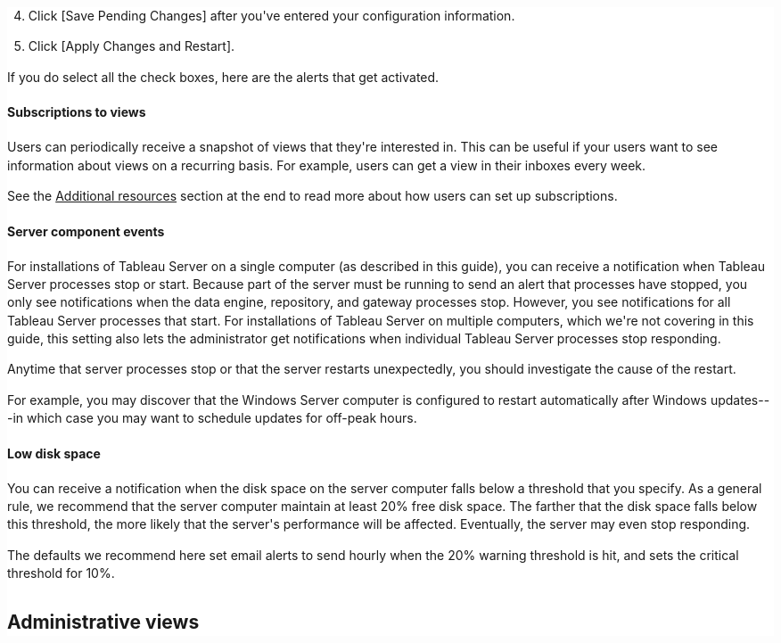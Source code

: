 4.  Click [Save Pending Changes] after you\'ve entered your
    configuration information.

5.  Click [Apply Changes and Restart].


If you do select all the check boxes, here are the alerts that get
activated.

#### Subscriptions to views

Users can periodically receive a snapshot of views that they\'re
interested in. This can be useful if your users want to see information
about views on a recurring basis. For example, users can get a view in
their inboxes every week.

See the [Additional
resources](https://help.tableau.com/current/guides/everybody-install/en-us/everybody_admin_monitor.htm#additional-resources)
section at the end to read more about how users can set up
subscriptions.

#### Server component events

For installations of Tableau Server on a single computer (as described
in this guide), you can receive a notification when Tableau Server
processes stop or start. Because part of the server must be running to
send an alert that processes have stopped, you only see notifications
when the data engine, repository, and gateway processes stop. However,
you see notifications for all Tableau Server processes that start. For
installations of Tableau Server on multiple computers, which we\'re not
covering in this guide, this setting also lets the administrator get
notifications when individual Tableau Server processes stop responding.

Anytime that server processes stop or that the server restarts
unexpectedly, you should investigate the cause of the restart.

For example, you may discover that the Windows Server computer is
configured to restart automatically after Windows updates---in which
case you may want to schedule updates for off-peak hours.

#### Low disk space

You can receive a notification when the disk space on the server
computer falls below a threshold that you specify. As a general rule, we
recommend that the server computer maintain at least 20% free disk
space. The farther that the disk space falls below this threshold, the
more likely that the server\'s performance will be affected. Eventually,
the server may even stop responding.

The defaults we recommend here set email alerts to send hourly when the
20% warning threshold is hit, and sets the critical threshold for 10%.



Administrative views
---------------------------------------------------------------
